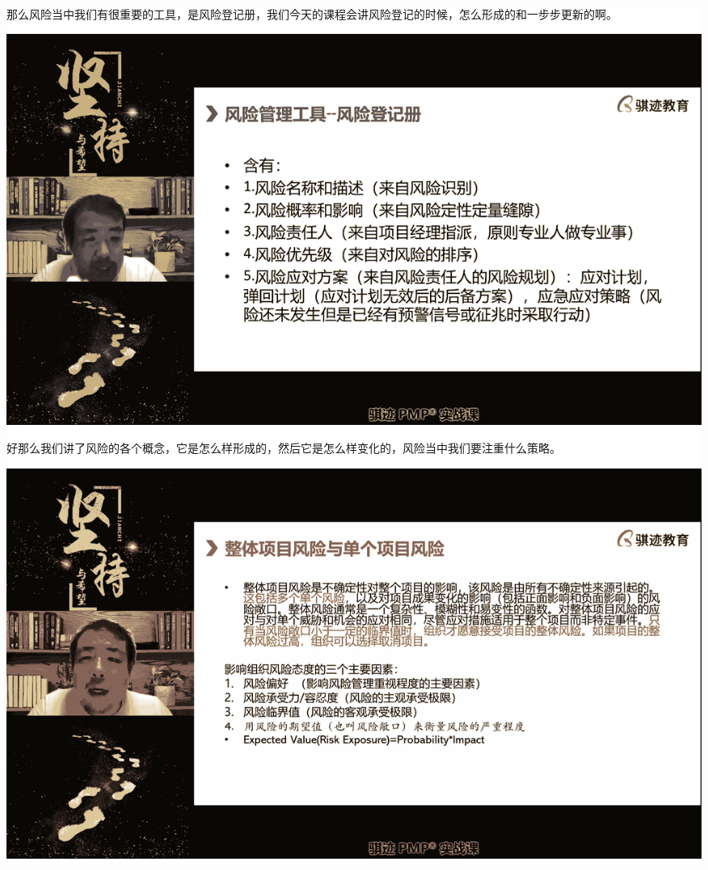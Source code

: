 那么风险当中我们有很重要的工具，是风险登记册，我们今天的课程会讲风险登记的时候，怎么形成的和一步步更新的啊。



![](img/08c01e62a1032f1c97623b021c18fdf5_96.png)

好那么我们讲了风险的各个概念，它是怎么样形成的，然后它是怎么样变化的，风险当中我们要注重什么策略。

![](img/08c01e62a1032f1c97623b021c18fdf5_98.png)
